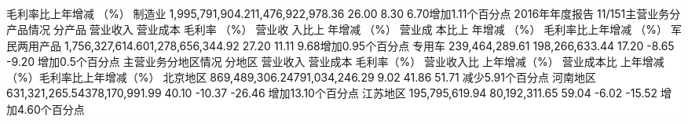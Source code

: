 毛利率比上年增减
（%）
制造业
1,995,791,904.211,476,922,978.36
26.00
8.30
6.70增加1.11个百分点
2016年年度报告
11/151主营业务分产品情况
分产品
营业收入
营业成本
毛利率
（%）
营业收
入比上
年增减
（%）
营业成
本比上
年增减
（%）
毛利率比上年增减
（%）
军民两用产品
1,756,327,614.601,278,656,344.92
27.20
11.11
9.68增加0.95个百分点
专用车
239,464,289.61
198,266,633.44
17.20
-8.65
-9.20
增加0.5个百分点
主营业务分地区情况
分地区
营业收入
营业成本
毛利率（%）
营业收入比
上年增减（%）
营业成本比
上年增减（%）毛利率比上年增减（%）
北京地区
869,489,306.24791,034,246.29
9.02
41.86
51.71
减少5.91个百分点
河南地区
631,321,265.54378,170,991.99
40.10
-10.37
-26.46
增加13.10个百分点
江苏地区
195,795,619.94
80,192,311.65
59.04
-6.02
-15.52
增加4.60个百分点